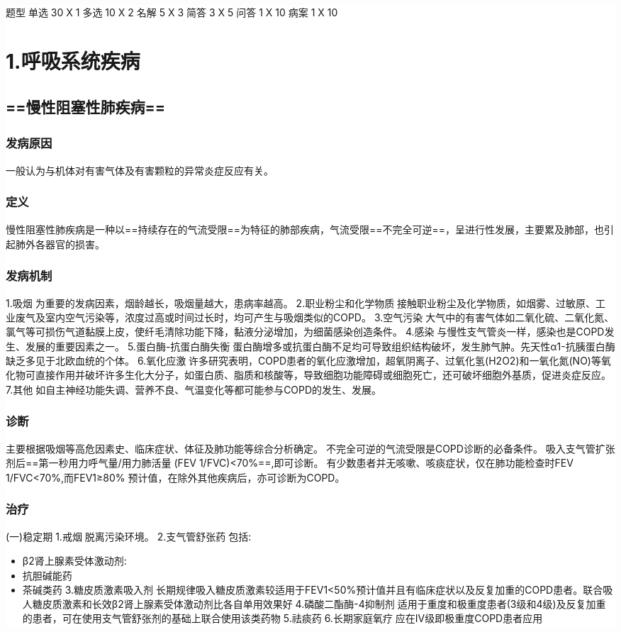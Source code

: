 题型
单选 30 X 1
多选 10 X 2
名解   5 X 3
简答   3 X 5
问答   1 X 10
病案   1 X 10

# **1.呼吸系统疾病**
## ==慢性阻塞性肺疾病==
### 发病原因
一般认为与机体对有害气体及有害颗粒的异常炎症反应有关。

### 定义
慢性阻塞性肺疾病是一种以==持续存在的气流受限==为特征的肺部疾病，气流受限==不完全可逆==，呈进行性发展，主要累及肺部，也引起肺外各器官的损害。

### 发病机制
1.吸烟
为重要的发病因素，烟龄越长，吸烟量越大，患病率越高。
2.职业粉尘和化学物质
接触职业粉尘及化学物质，如烟雾、过敏原、工业废气及室内空气污染等，浓度过高或时间过长时，均可产生与吸烟类似的COPD。 
3.空气污染
大气中的有害气体如二氧化硫、二氧化氮、氯气等可损伤气道黏膜上皮，使纤毛清除功能下降，黏液分泌增加，为细菌感染创造条件。
4.感染
与慢性支气管炎一样，感染也是COPD发生、发展的重要因素之一。 
5.蛋白酶-抗蛋白酶失衡
蛋白酶增多或抗蛋白酶不足均可导致组织结构破坏，发生肺气肿。先天性α1-抗胰蛋白酶缺乏多见于北欧血统的个体。 
6.氧化应激
许多研究表明，COPD患者的氧化应激增加，超氧阴离子、过氧化氢(H2O2)和一氧化氮(NO)等氧化物可直接作用并破坏许多生化大分子，如蛋白质、脂质和核酸等，导致细胞功能障碍或细胞死亡，还可破坏细胞外基质，促进炎症反应。 
7.其他
如自主神经功能失调、营养不良、气温变化等都可能参与COPD的发生、发展。

### 诊断
主要根据吸烟等高危因素史、临床症状、体征及肺功能等综合分析确定。
不完全可逆的气流受限是COPD诊断的必备条件。
吸入支气管扩张剂后==第一秒用力呼气量/用力肺活量 (FEV 1/FVC)<70%==,即可诊断。
有少数患者并无咳嗽、咳痰症状，仅在肺功能检查时FEV 1/FVC<70%,而FEV1≥80% 预计值，在除外其他疾病后，亦可诊断为COPD。

### 治疗
(一)稳定期
1.戒烟
脱离污染环境。
2.支气管舒张药
包括: 
- β2肾上腺素受体激动剂:
- 抗胆碱能药
- 茶碱类药
3.糖皮质激素吸入剂
长期规律吸入糖皮质激素较适用于FEV1<50%预计值并且有临床症状以及反复加重的COPD患者。联合吸人糖皮质激素和长效β2肾上腺素受体激动剂比各自单用效果好
4.磷酸二酯酶-4抑制剂
适用于重度和极重度患者(3级和4级)及反复加重的患者，可在使用支气管舒张剂的基础上联合使用该类药物
5.祛痰药
6.长期家庭氧疗
应在IV级即极重度COPD患者应用
